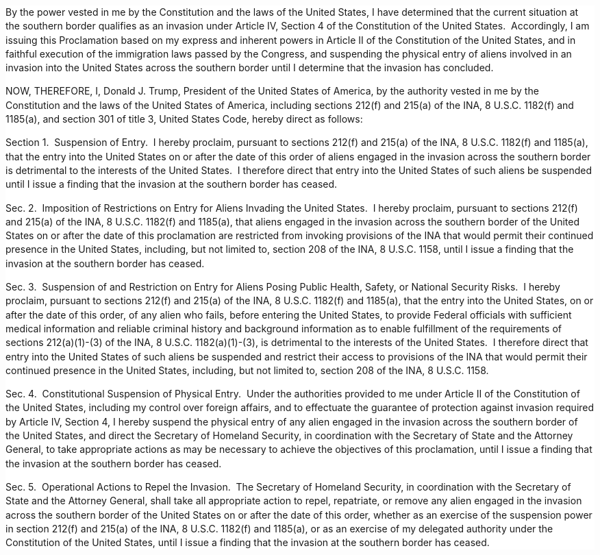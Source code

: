 By the power vested in me by the Constitution and the laws of the United States, I have determined that the current situation at the southern border qualifies as an invasion under Article IV, Section 4 of the Constitution of the United States.  Accordingly, I am issuing this Proclamation based on my express and inherent powers in Article II of the Constitution of the United States, and in faithful execution of the immigration laws passed by the Congress, and suspending the physical entry of aliens involved in an invasion into the United States across the southern border until I determine that the invasion has concluded.

NOW, THEREFORE, I, Donald J. Trump, President of the United States of America, by the authority vested in me by the Constitution and the laws of the United States of America, including sections 212(f) and 215(a) of the INA, 8 U.S.C. 1182(f) and 1185(a), and section 301 of title 3, United States Code, hereby direct as follows:

Section 1.  Suspension of Entry.  I hereby proclaim, pursuant to sections 212(f) and 215(a) of the INA, 8 U.S.C. 1182(f) and 1185(a), that the entry into the United States on or after the date of this order of aliens engaged in the invasion across the southern border is detrimental to the interests of the United States.  I therefore direct that entry into the United States of such aliens be suspended until I issue a finding that the invasion at the southern border has ceased.

Sec. 2.  Imposition of Restrictions on Entry for Aliens Invading the United States.  I hereby proclaim, pursuant to sections 212(f) and 215(a) of the INA, 8 U.S.C. 1182(f) and 1185(a), that aliens engaged in the invasion across the southern border of the United States on or after the date of this proclamation are restricted from invoking provisions of the INA that would permit their continued presence in the United States, including, but not limited to, section 208 of the INA, 8 U.S.C. 1158, until I issue a finding that the invasion at the southern border has ceased.

Sec. 3.  Suspension of and Restriction on Entry for Aliens Posing Public Health, Safety, or National Security Risks.  I hereby proclaim, pursuant to sections 212(f) and 215(a) of the INA, 8 U.S.C. 1182(f) and 1185(a), that the entry into the United States, on or after the date of this order, of any alien who fails, before entering the United States, to provide Federal officials with sufficient medical information and reliable criminal history and background information as to enable fulfillment of the requirements of sections 212(a)(1)-(3) of the INA, 8 U.S.C. 1182(a)(1)-(3), is detrimental to the interests of the United States.  I therefore direct that entry into the United States of such aliens be suspended and restrict their access to provisions of the INA that would permit their continued presence in the United States, including, but not limited to, section 208 of the INA, 8 U.S.C. 1158.

Sec. 4.  Constitutional Suspension of Physical Entry.  Under the authorities provided to me under Article II of the Constitution of the United States, including my control over foreign affairs, and to effectuate the guarantee of protection against invasion required by Article IV, Section 4, I hereby suspend the physical entry of any alien engaged in the invasion across the southern border of the United States, and direct the Secretary of Homeland Security, in coordination with the Secretary of State and the Attorney General, to take appropriate actions as may be necessary to achieve the objectives of this proclamation, until I issue a finding that the invasion at the southern border has ceased.

Sec. 5.  Operational Actions to Repel the Invasion.  The Secretary of Homeland Security, in coordination with the Secretary of State and the Attorney General, shall take all appropriate action to repel, repatriate, or remove any alien engaged in the invasion across the southern border of the United States on or after the date of this order, whether as an exercise of the suspension power in section 212(f) and 215(a) of the INA, 8 U.S.C. 1182(f) and 1185(a), or as an exercise of my delegated authority under the Constitution of the United States, until I issue a finding that the invasion at the southern border has ceased.
